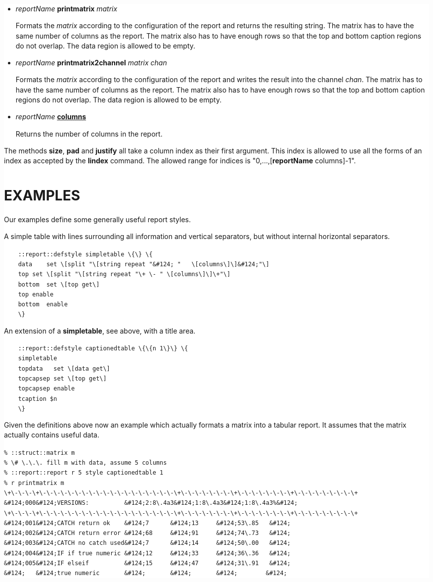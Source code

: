   - <a name='19'></a>*reportName* __printmatrix__ *matrix*

    Formats the *matrix* according to the configuration of the report and
    returns the resulting string\. The matrix has to have the same number of
    columns as the report\. The matrix also has to have enough rows so that the
    top and bottom caption regions do not overlap\. The data region is allowed to
    be empty\.

  - <a name='20'></a>*reportName* __printmatrix2channel__ *matrix chan*

    Formats the *matrix* according to the configuration of the report and
    writes the result into the channel *chan*\. The matrix has to have the same
    number of columns as the report\. The matrix also has to have enough rows so
    that the top and bottom caption regions do not overlap\. The data region is
    allowed to be empty\.

  - <a name='21'></a>*reportName* __[columns](\.\./\.\./\.\./\.\./index\.md\#columns)__

    Returns the number of columns in the report\.

The methods __size__, __pad__ and __justify__ all take a column
index as their first argument\. This index is allowed to use all the forms of an
index as accepted by the __lindex__ command\. The allowed range for indices
is "0,\.\.\.,\[__reportName__ columns\]\-1"\.

# <a name='section7'></a>EXAMPLES

Our examples define some generally useful report styles\.

A simple table with lines surrounding all information and vertical separators,
but without internal horizontal separators\.

        ::report::defstyle simpletable \{\} \{
    	data	set \[split "\[string repeat "&#124; "   \[columns\]\]&#124;"\]
    	top	set \[split "\[string repeat "\+ \- " \[columns\]\]\+"\]
    	bottom	set \[top get\]
    	top	enable
    	bottom	enable
        \}

An extension of a __simpletable__, see above, with a title area\.

        ::report::defstyle captionedtable \{\{n 1\}\} \{
    	simpletable
    	topdata   set \[data get\]
    	topcapsep set \[top get\]
    	topcapsep enable
    	tcaption $n
        \}

Given the definitions above now an example which actually formats a matrix into
a tabular report\. It assumes that the matrix actually contains useful data\.

    % ::struct::matrix m
    % \# \.\.\. fill m with data, assume 5 columns
    % ::report::report r 5 style captionedtable 1
    % r printmatrix m
    \+\-\-\-\+\-\-\-\-\-\-\-\-\-\-\-\-\-\-\-\-\-\-\-\+\-\-\-\-\-\-\-\+\-\-\-\-\-\-\-\+\-\-\-\-\-\-\-\-\+
    &#124;000&#124;VERSIONS:          &#124;2:8\.4a3&#124;1:8\.4a3&#124;1:8\.4a3%&#124;
    \+\-\-\-\+\-\-\-\-\-\-\-\-\-\-\-\-\-\-\-\-\-\-\-\+\-\-\-\-\-\-\-\+\-\-\-\-\-\-\-\+\-\-\-\-\-\-\-\-\+
    &#124;001&#124;CATCH return ok    &#124;7      &#124;13     &#124;53\.85   &#124;
    &#124;002&#124;CATCH return error &#124;68     &#124;91     &#124;74\.73   &#124;
    &#124;003&#124;CATCH no catch used&#124;7      &#124;14     &#124;50\.00   &#124;
    &#124;004&#124;IF if true numeric &#124;12     &#124;33     &#124;36\.36   &#124;
    &#124;005&#124;IF elseif          &#124;15     &#124;47     &#124;31\.91   &#124;
    &#124;   &#124;true numeric       &#124;       &#124;       &#124;        &#124;

[//000000001]: # (report \- Matrix reports)
[//000000002]: # (Generated from file 'report\.man' by tcllib/doctools with format 'markdown')
[//000000003]: # (Copyright &copy; 2002\-2014 Andreas Kupries <andreas\_kupries@users\.sourceforge\.net>)
[//000000004]: # (report\(n\) 0\.3\.2 tcllib "Matrix reports")